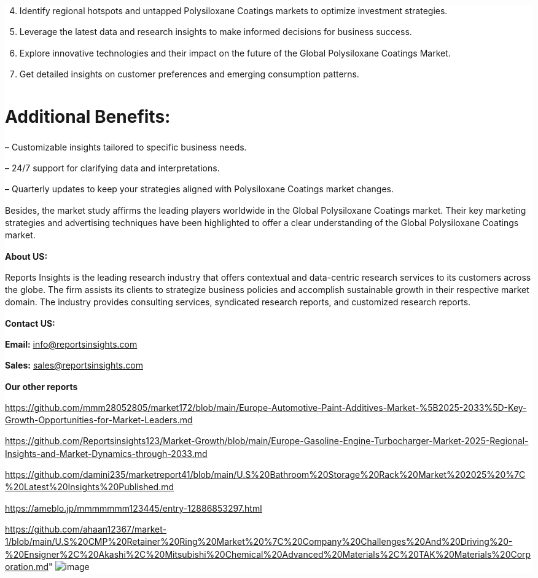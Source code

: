 4. Identify regional hotspots and untapped Polysiloxane Coatings markets to optimize investment strategies.

5. Leverage the latest data and research insights to make informed decisions for business success.

6. Explore innovative technologies and their impact on the future of the Global Polysiloxane Coatings Market.

7. Get detailed insights on customer preferences and emerging consumption patterns.

# <strong>Additional Benefits:</strong>

– Customizable insights tailored to specific business needs.

– 24/7 support for clarifying data and interpretations.

– Quarterly updates to keep your strategies aligned with Polysiloxane Coatings market changes.

Besides, the market study affirms the leading players worldwide in the Global Polysiloxane Coatings market. Their key marketing strategies and advertising techniques have been highlighted to offer a clear understanding of the Global Polysiloxane Coatings market.

<strong><strong>About US</strong>:</strong>

Reports Insights is the leading research industry that offers contextual and data-centric research services to its customers across the globe. The firm assists its clients to strategize business policies and accomplish sustainable growth in their respective market domain. The industry provides consulting services, syndicated research reports, and customized research reports.

<strong>Contact US:</strong>

<p class=><b>Email:</b> <a href=mailto:info@reportsinsights.com>info@reportsinsights.com</a></p>
<p class=><b>Sales:</b> <a href=mailto:sales@reportsinsights.com>sales@reportsinsights.com</a></p>

<strong>Our other reports</strong>

<a href=https://github.com/mmm28052805/market172/blob/main/Europe-Automotive-Paint-Additives-Market-%5B2025-2033%5D-Key-Growth-Opportunities-for-Market-Leaders.md>https://github.com/mmm28052805/market172/blob/main/Europe-Automotive-Paint-Additives-Market-%5B2025-2033%5D-Key-Growth-Opportunities-for-Market-Leaders.md</a>

<a href=https://github.com/Reportsinsights123/Market-Growth/blob/main/Europe-Gasoline-Engine-Turbocharger-Market-2025-Regional-Insights-and-Market-Dynamics-through-2033.md>https://github.com/Reportsinsights123/Market-Growth/blob/main/Europe-Gasoline-Engine-Turbocharger-Market-2025-Regional-Insights-and-Market-Dynamics-through-2033.md</a>

<a href=https://github.com/damini235/marketreport41/blob/main/U.S%20Bathroom%20Storage%20Rack%20Market%202025%20%7C%20Latest%20Insights%20Published.md>https://github.com/damini235/marketreport41/blob/main/U.S%20Bathroom%20Storage%20Rack%20Market%202025%20%7C%20Latest%20Insights%20Published.md</a>

<a href=https://ameblo.jp/mmmmmmm123445/entry-12886853297.html>https://ameblo.jp/mmmmmmm123445/entry-12886853297.html</a>

<a href=https://github.com/ahaan12367/market-1/blob/main/U.S%20CMP%20Retainer%20Ring%20Market%20%7C%20Company%20Challenges%20And%20Driving%20-%20Ensigner%2C%20Akashi%2C%20Mitsubishi%20Chemical%20Advanced%20Materials%2C%20TAK%20Materials%20Corporation.md>https://github.com/ahaan12367/market-1/blob/main/U.S%20CMP%20Retainer%20Ring%20Market%20%7C%20Company%20Challenges%20And%20Driving%20-%20Ensigner%2C%20Akashi%2C%20Mitsubishi%20Chemical%20Advanced%20Materials%2C%20TAK%20Materials%20Corporation.md</a>"
![image](https://github.com/user-attachments/assets/489a62b2-2dc6-47c1-8b9b-c00c6ea71eab)
